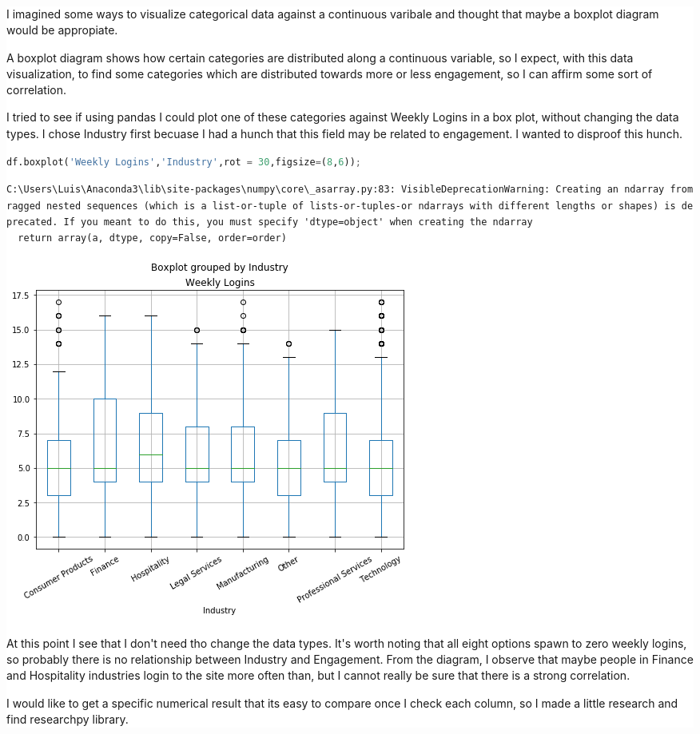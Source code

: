 
I imagined some ways to visualize categorical data against a continuous varibale and thought that maybe a boxplot diagram would be appropiate.

A boxplot diagram shows how certain categories are distributed along a continuous variable, so I expect, with this data visualization, to find some categories which are distributed towards more or less engagement, so I can affirm some sort of correlation.

I tried to see if  using pandas I could plot one of these categories against Weekly Logins in a box plot, without changing the data types. I chose Industry first becuase I had a hunch that this field may be related to engagement. I wanted to disproof this hunch.


```python
df.boxplot('Weekly Logins','Industry',rot = 30,figsize=(8,6));
```

    C:\Users\Luis\Anaconda3\lib\site-packages\numpy\core\_asarray.py:83: VisibleDeprecationWarning: Creating an ndarray from ragged nested sequences (which is a list-or-tuple of lists-or-tuples-or ndarrays with different lengths or shapes) is deprecated. If you meant to do this, you must specify 'dtype=object' when creating the ndarray
      return array(a, dtype, copy=False, order=order)
    


![png](output_11_1.png)


At this point I see that I don't need tho change the data types. It's worth noting that all eight options spawn to zero weekly logins, so probably there is no relationship between Industry and Engagement. From the diagram, I observe that maybe people in Finance and Hospitality industries login to the site more often than, but I cannot really be sure that there is a strong correlation. 

I would like to get a specific numerical result that its easy to compare once I check each column, so I made a little research and find researchpy library.
